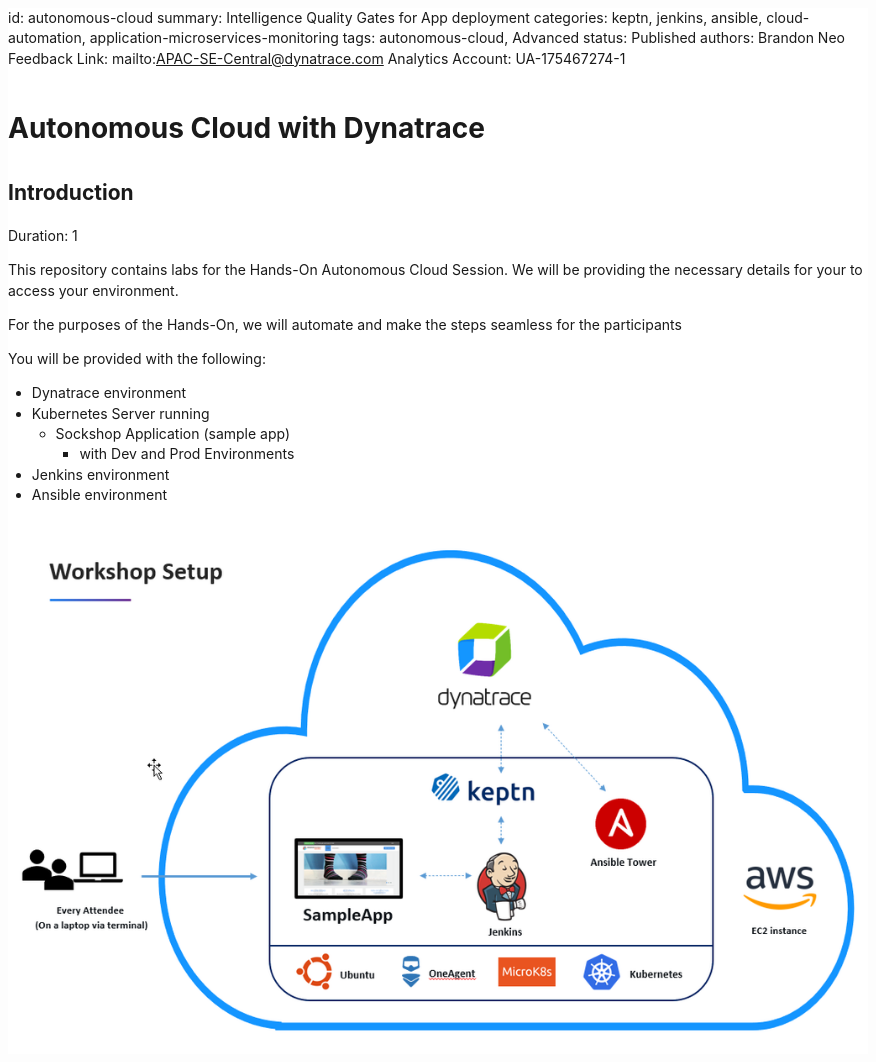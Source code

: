 id: autonomous-cloud
summary: Intelligence Quality Gates for App deployment
categories: keptn, jenkins, ansible, cloud-automation, application-microservices-monitoring
tags: autonomous-cloud, Advanced
status: Published 
authors: Brandon Neo
Feedback Link: mailto:APAC-SE-Central@dynatrace.com
Analytics Account: UA-175467274-1

# Autonomous Cloud with Dynatrace

## Introduction 
Duration: 1

This repository contains labs for the Hands-On Autonomous Cloud Session. We will be providing the necessary details for your to access your environment.

For the purposes of the Hands-On, we will automate and make the steps seamless for the participants

You will be provided with the following:
- Dynatrace environment
- Kubernetes Server running
   - Sockshop Application (sample app) 
      - with Dev and Prod Environments
- Jenkins environment
- Ansible environment

![ACM-Setup](assets/ac/acmsetup.png)
